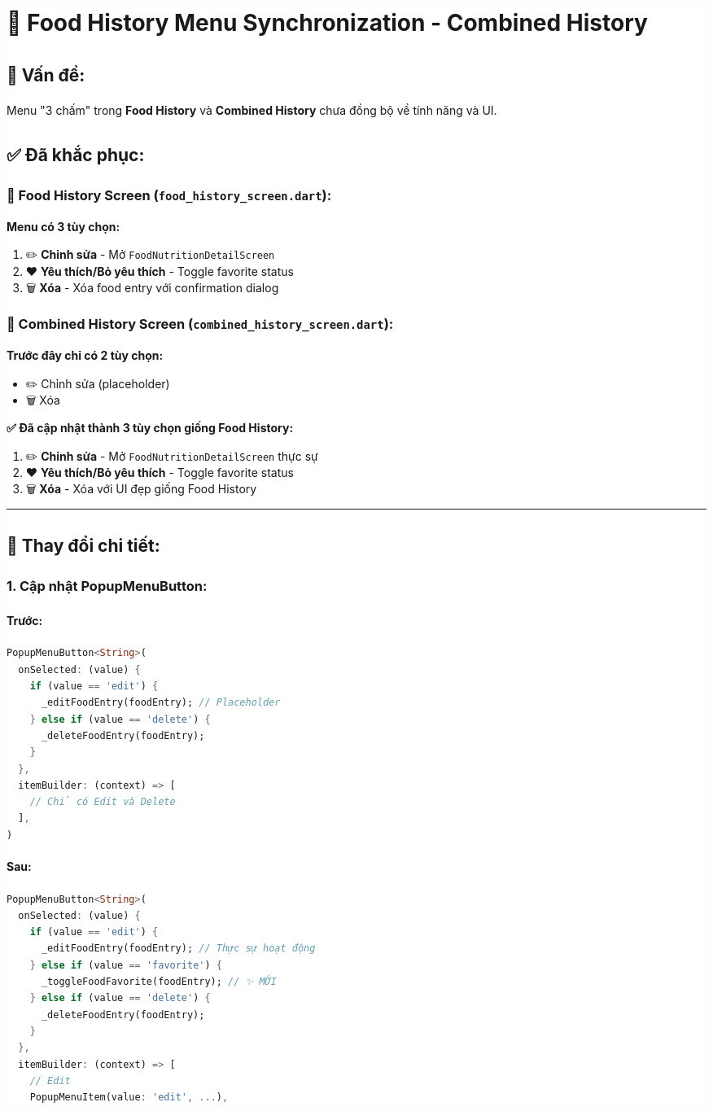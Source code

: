# 🔄 Food History Menu Synchronization - Combined History

## 🎯 **Vấn đề:**
Menu "3 chấm" trong **Food History** và **Combined History** chưa đồng bộ về tính năng và UI.

## ✅ **Đã khắc phục:**

### **📱 Food History Screen (`food_history_screen.dart`):**
**Menu có 3 tùy chọn:**
1. ✏️ **Chỉnh sửa** - Mở `FoodNutritionDetailScreen`
2. ❤️ **Yêu thích/Bỏ yêu thích** - Toggle favorite status
3. 🗑️ **Xóa** - Xóa food entry với confirmation dialog

### **📱 Combined History Screen (`combined_history_screen.dart`):**
**Trước đây chỉ có 2 tùy chọn:**
- ✏️ Chỉnh sửa (placeholder)
- 🗑️ Xóa

**✅ Đã cập nhật thành 3 tùy chọn giống Food History:**
1. ✏️ **Chỉnh sửa** - Mở `FoodNutritionDetailScreen` thực sự
2. ❤️ **Yêu thích/Bỏ yêu thích** - Toggle favorite status
3. 🗑️ **Xóa** - Xóa với UI đẹp giống Food History

---

## 🔧 **Thay đổi chi tiết:**

### **1. Cập nhật PopupMenuButton:**

#### **Trước:**
```dart
PopupMenuButton<String>(
  onSelected: (value) {
    if (value == 'edit') {
      _editFoodEntry(foodEntry); // Placeholder
    } else if (value == 'delete') {
      _deleteFoodEntry(foodEntry);
    }
  },
  itemBuilder: (context) => [
    // Chỉ có Edit và Delete
  ],
)
```

#### **Sau:**
```dart
PopupMenuButton<String>(
  onSelected: (value) {
    if (value == 'edit') {
      _editFoodEntry(foodEntry); // Thực sự hoạt động
    } else if (value == 'favorite') {
      _toggleFoodFavorite(foodEntry); // ✨ MỚI
    } else if (value == 'delete') {
      _deleteFoodEntry(foodEntry);
    }
  },
  itemBuilder: (context) => [
    // Edit
    PopupMenuItem(value: 'edit', ...),
```